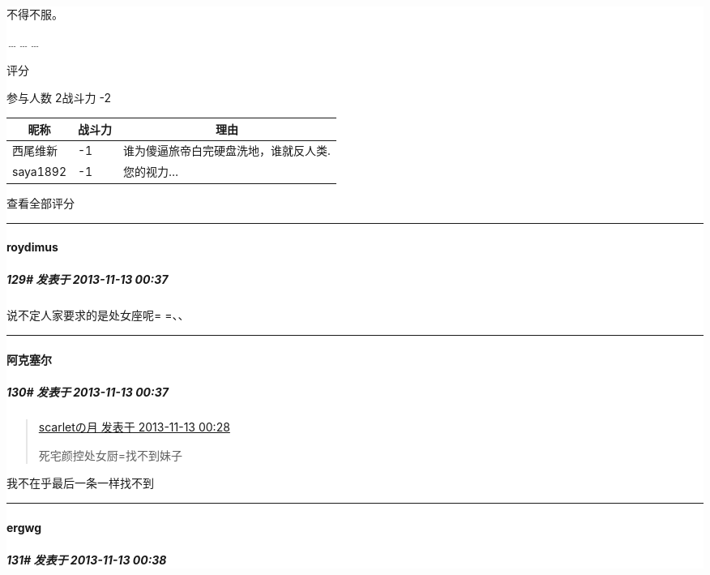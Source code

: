 
不得不服。



﹍﹍﹍

评分





 参与人数 2战斗力 -2

|昵称|战斗力|理由|
|----|---|---|
| 西尾维新|-1|谁为傻逼旅帝白完硬盘洗地，谁就反人类.|
| saya1892|-1|您的视力…|



查看全部评分






-----

####  roydimus  
##### 129#       发表于 2013-11-13 00:37




说不定人家要求的是处女座呢= =、、







-----

####  阿克塞尔  
##### 130#       发表于 2013-11-13 00:37



<blockquote><a href="httphttps://bbs.saraba1st.com/2b/forum.php?mod=redirect&amp;goto=findpost&amp;pid=23578833&amp;ptid=972105" target="_blank">scarletの月 发表于 2013-11-13 00:28</a>

死宅颜控处女厨=找不到妹子</blockquote>
我不在乎最后一条一样找不到







-----

####  ergwg  
##### 131#       发表于 2013-11-13 00:38
